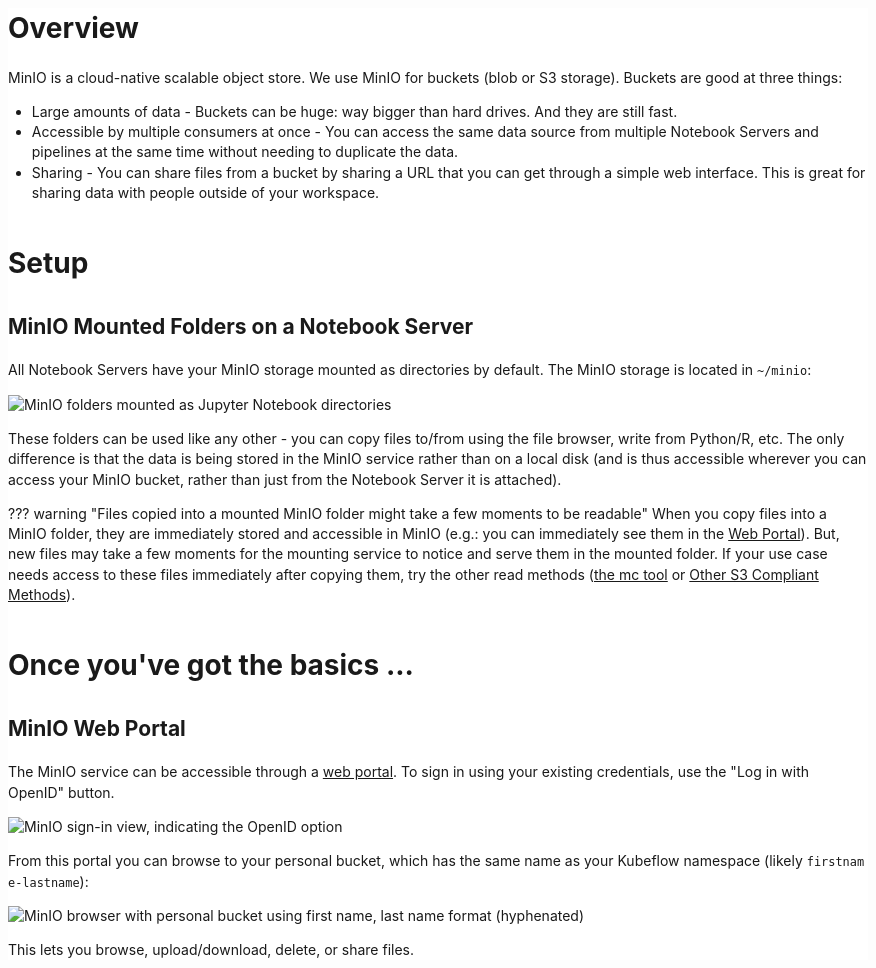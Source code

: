 # Overview
MinIO is a cloud-native scalable object store. We use MinIO for buckets (blob or S3 storage). Buckets are good at three things:

- Large amounts of data - Buckets can be huge: way bigger than hard drives. And they are still fast.
- Accessible by multiple consumers at once - You can access the same data source from multiple Notebook Servers and pipelines at the same time without needing to duplicate the data.
- Sharing - You can share files from a bucket by sharing a URL that you can get through a simple web interface. This is great for sharing data with people outside of your workspace.

# Setup
## MinIO Mounted Folders on a Notebook Server
All Notebook Servers have your MinIO storage mounted as directories by default. The MinIO storage is located in `~/minio`:

![MinIO folders mounted as Jupyter Notebook directories](images/minio_automount_folder.png)

These folders can be used like any other - you can copy files to/from using the file browser, write from Python/R, etc. The only difference is that the data is
being stored in the MinIO service rather than on a local disk (and is thus accessible wherever you can access your MinIO bucket, rather than just from the
Notebook Server it is attached).


??? warning "Files copied into a mounted MinIO folder might take a few moments to be readable"
    When you copy files into a MinIO folder, they are immediately stored and accessible in MinIO (e.g.: you can immediately see them in the [Web Portal](#minio-web-portal)).  But, new files may take a few moments for the mounting service to notice and serve them in the mounted folder.  If your use case needs access to these files immediately after copying them, try the other read methods ([the mc tool](#minio-command-line-tool) or [Other S3 Compliant Methods](#other-s3-compliant-methods)).

# Once you've got the basics ...
## MinIO Web Portal

The MinIO service can be accessible through a
[web portal](https://minio-standard-tenant-1.covid.cloud.statcan.ca/). To sign
in using your existing credentials, use the "Log in with OpenID" button.

![MinIO sign-in view, indicating the OpenID option](images/minio_self_serve_login.png)

From this portal you can browse to your personal bucket, which has the same name
as your Kubeflow namespace (likely `firstname-lastname`):

![MinIO browser with personal bucket using first name, last name format (hyphenated)](images/minio_self_serve_bucket.png)

This lets you browse, upload/download, delete, or share files.

